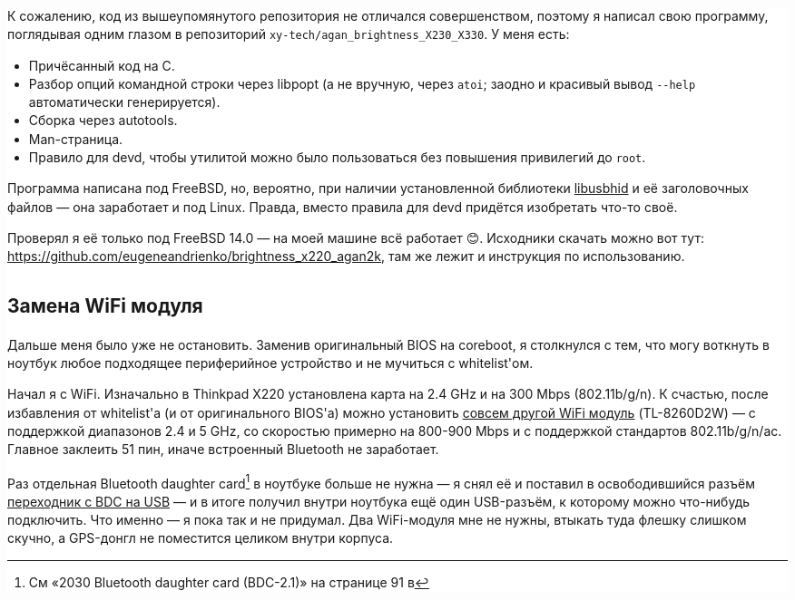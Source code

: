 К сожалению, код из вышеупомянутого репозитория не отличался
совершенством, поэтому я написал свою программу, поглядывая одним глазом
в репозиторий `xy-tech/agan_brightness_X230_X330`. У меня есть:

- Причёсанный код на C.
- Разбор опций командной строки через libpopt (а не вручную, через
  `atoi`; заодно и красивый вывод `--help` автоматически генерируется).
- Сборка через autotools.
- Man-страница.
- Правило для devd, чтобы утилитой можно было пользоваться без повышения
  привилегий до `root`.

Программа написана под FreeBSD, но, вероятно, при наличии установленной
библиотеки [libusbhid](https://github.com/libusb/hidapi) и её
заголовочных файлов — она заработает и под Linux. Правда, вместо правила
для devd придётся изобретать что-то своё.

Проверял я её только под FreeBSD 14.0 — на моей машине всё работает 😊.
Исходники скачать можно вот тут:
<https://github.com/eugeneandrienko/brightness_x220_agan2k>, там же
лежит и инструкция по использованию.

## Замена WiFi модуля

Дальше меня было уже не остановить. Заменив оригинальный BIOS на
coreboot, я столкнулся с тем, что могу воткнуть в ноутбук любое
подходящее периферийное устройство и не мучиться с whitelist'ом.

Начал я с WiFi. Изначально в Thinkpad X220 установлена карта на 2.4 GHz
и на 300 Mbps (802.11b/g/n). К счастью, после избавления от whitelist'а
(и от оригинального BIOS'а) можно установить [совсем другой WiFi
модуль](https://aliexpress.ru/item/32853420688.html) (TL-8260D2W) — с
поддержкой диапазонов 2.4 и 5 GHz, со скоростью примерно на 800-900 Mbps
и с поддержкой стандартов 802.11b/g/n/ac. Главное заклеить 51 пин, иначе
встроенный Bluetooth не заработает.

Раз отдельная Bluetooth daughter card[^6] в ноутбуке больше не нужна — я
снял её и поставил в освободившийся разъём [переходник с BDC на
USB](https://aliexpress.ru/item/1005002489857902.html) — и в итоге
получил внутри ноутбука ещё один USB-разъём, к которому можно что-нибудь
подключить. Что именно — я пока так и не придумал. Два WiFi-модуля мне
не нужны, втыкать туда флешку слишком скучно, а GPS-донгл не поместится
целиком внутри корпуса.


[^1]: Кнопку Pause я использую, чтобы ставить на паузу приложения,
[^2]: Это проблема IPS матриц, используемых в этих Thinkpad'ах — при
[^3]: На самом деле, первая материнская плата уже давно умирала, но
[^4]: В интернете
[^5]: Раздел «2010 LCD front bezel» (страница 88), «2050 LCD panel and
[^6]: См «2030 Bluetooth daughter card (BDC-2.1)» на странице 91 в
[^7]: Глобально, есть две раскладки клавиатуры. Британская — где
[^8]: Battery Management System
[^9]: Секция «Sewing a miter joint», страница 22.